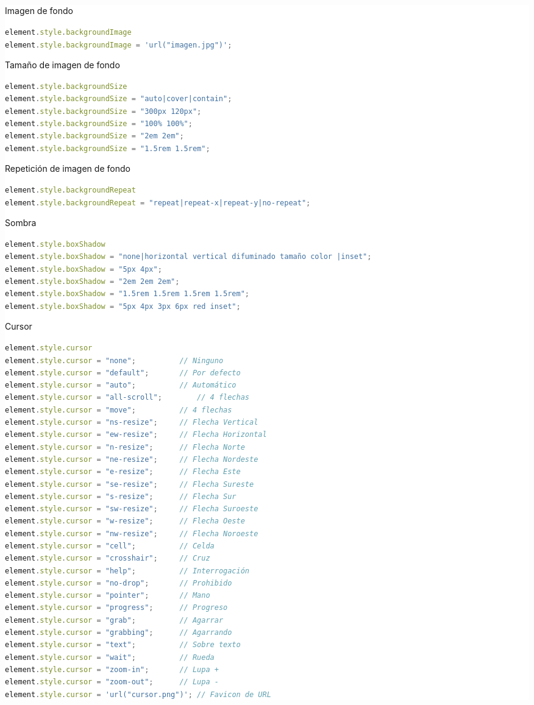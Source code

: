 Imagen de fondo

```js
element.style.backgroundImage
element.style.backgroundImage = 'url("imagen.jpg")';
```

Tamaño de imagen de fondo

```js
element.style.backgroundSize
element.style.backgroundSize = "auto|cover|contain";
element.style.backgroundSize = "300px 120px";
element.style.backgroundSize = "100% 100%";
element.style.backgroundSize = "2em 2em";
element.style.backgroundSize = "1.5rem 1.5rem";
```

Repetición de imagen de fondo

```js
element.style.backgroundRepeat
element.style.backgroundRepeat = "repeat|repeat-x|repeat-y|no-repeat";
```

Sombra

```js
element.style.boxShadow
element.style.boxShadow = "none|horizontal vertical difuminado tamaño color |inset";
element.style.boxShadow = "5px 4px";
element.style.boxShadow = "2em 2em 2em";
element.style.boxShadow = "1.5rem 1.5rem 1.5rem 1.5rem";
element.style.boxShadow = "5px 4px 3px 6px red inset";
```

Cursor

```js
element.style.cursor
element.style.cursor = "none";			// Ninguno
element.style.cursor = "default";		// Por defecto
element.style.cursor = "auto";			// Automático
element.style.cursor = "all-scroll";		// 4 flechas
element.style.cursor = "move";			// 4 flechas
element.style.cursor = "ns-resize";		// Flecha Vertical
element.style.cursor = "ew-resize";		// Flecha Horizontal
element.style.cursor = "n-resize";		// Flecha Norte
element.style.cursor = "ne-resize";		// Flecha Nordeste
element.style.cursor = "e-resize";		// Flecha Este
element.style.cursor = "se-resize";		// Flecha Sureste
element.style.cursor = "s-resize";		// Flecha Sur
element.style.cursor = "sw-resize";		// Flecha Suroeste
element.style.cursor = "w-resize";		// Flecha Oeste
element.style.cursor = "nw-resize";		// Flecha Noroeste
element.style.cursor = "cell";			// Celda
element.style.cursor = "crosshair";		// Cruz
element.style.cursor = "help";			// Interrogación
element.style.cursor = "no-drop";		// Prohibido
element.style.cursor = "pointer";		// Mano
element.style.cursor = "progress";		// Progreso
element.style.cursor = "grab";			// Agarrar
element.style.cursor = "grabbing";		// Agarrando
element.style.cursor = "text";			// Sobre texto
element.style.cursor = "wait";			// Rueda
element.style.cursor = "zoom-in";		// Lupa +
element.style.cursor = "zoom-out";		// Lupa -
element.style.cursor = 'url("cursor.png")';	// Favicon de URL
```
